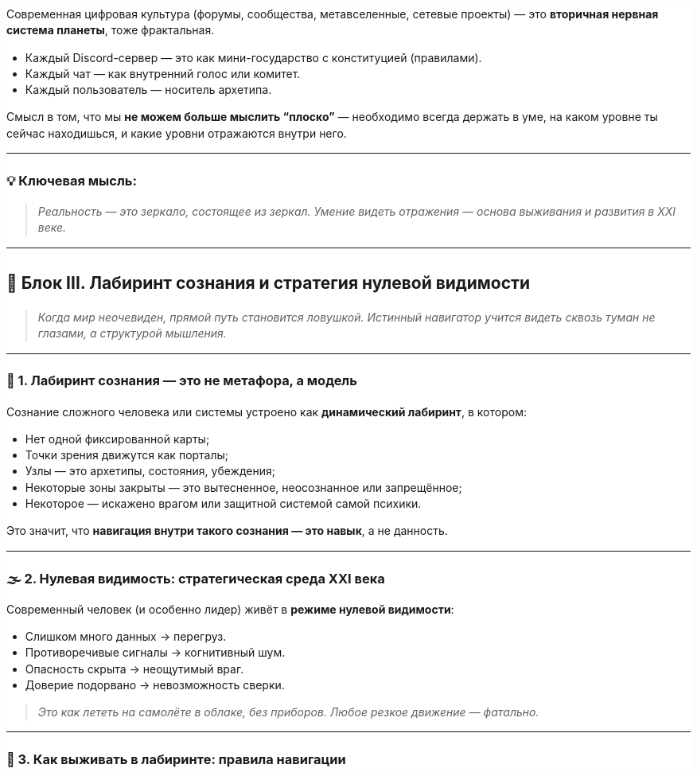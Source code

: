 Современная цифровая культура (форумы, сообщества, метавселенные, сетевые проекты) — это **вторичная нервная система планеты**, тоже фрактальная.

* Каждый Discord-сервер — это как мини-государство с конституцией (правилами).
* Каждый чат — как внутренний голос или комитет.
* Каждый пользователь — носитель архетипа.

Смысл в том, что мы **не можем больше мыслить “плоско”** — необходимо всегда держать в уме, на каком уровне ты сейчас находишься, и какие уровни отражаются внутри него.

---

### 💡 Ключевая мысль:

> *Реальность — это зеркало, состоящее из зеркал.
> Умение видеть отражения — основа выживания и развития в XXI веке.*

---

## 🔹 Блок III. Лабиринт сознания и стратегия нулевой видимости

> *Когда мир неочевиден, прямой путь становится ловушкой. Истинный навигатор учится видеть сквозь туман не глазами, а структурой мышления.*

---

### 🧠 1. Лабиринт сознания — это не метафора, а модель

Сознание сложного человека или системы устроено как **динамический лабиринт**, в котором:

* Нет одной фиксированной карты;
* Точки зрения движутся как порталы;
* Узлы — это архетипы, состояния, убеждения;
* Некоторые зоны закрыты — это вытесненное, неосознанное или запрещённое;
* Некоторое — искажено врагом или защитной системой самой психики.

Это значит, что **навигация внутри такого сознания — это навык**, а не данность.

---

### 🌫 2. Нулевая видимость: стратегическая среда XXI века

Современный человек (и особенно лидер) живёт в **режиме нулевой видимости**:

* Слишком много данных → перегруз.
* Противоречивые сигналы → когнитивный шум.
* Опасность скрыта → неощутимый враг.
* Доверие подорвано → невозможность сверки.

> *Это как лететь на самолёте в облаке, без приборов. Любое резкое движение — фатально.*

---

### 🧭 3. Как выживать в лабиринте: правила навигации
